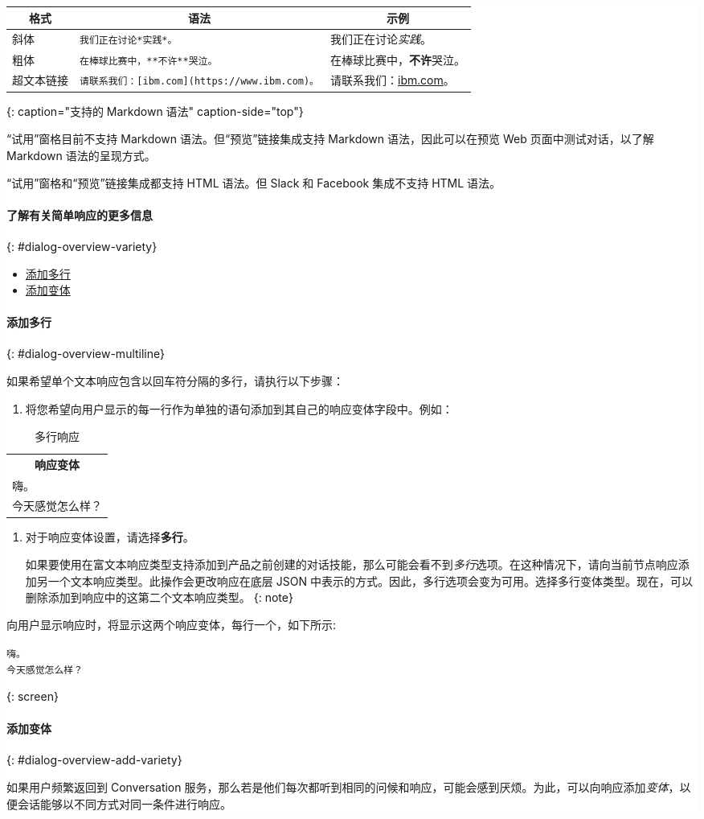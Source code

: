 |格式|语法|示例|
|------------|--------|---------|
|斜体|`我们正在讨论*实践*。`|我们正在讨论*实践*。|
|粗体| `在棒球比赛中，**不许**哭泣。`|在棒球比赛中，**不许**哭泣。|
|超文本链接|`请联系我们：[ibm.com](https://www.ibm.com)。`|请联系我们：[ibm.com](https://www.ibm.com)。|
{: caption="支持的 Markdown 语法" caption-side="top"}

“试用”窗格目前不支持 Markdown 语法。但“预览”链接集成支持 Markdown 语法，因此可以在预览 Web 页面中测试对话，以了解 Markdown 语法的呈现方式。

“试用”窗格和“预览”链接集成都支持 HTML 语法。但 Slack 和 Facebook 集成不支持 HTML 语法。 

#### 了解有关简单响应的更多信息
{: #dialog-overview-variety}

- [添加多行](#dialog-overview-multiline)
- [添加变体](#dialog-overview-add-variety)

#### 添加多行
{: #dialog-overview-multiline}

如果希望单个文本响应包含以回车符分隔的多行，请执行以下步骤：

1.  将您希望向用户显示的每一行作为单独的语句添加到其自己的响应变体字段中。例如：

  <table>
  <caption>多行响应</caption>
  <tr>
    <th>响应变体</th>
  </tr>
  <tr>
    <td>嗨。</td>
  </tr>
  <tr>
    <td>今天感觉怎么样？</td>
  </tr>
  </table>

1.  对于响应变体设置，请选择**多行**。

    如果要使用在富文本响应类型支持添加到产品之前创建的对话技能，那么可能会看不到*多行*选项。在这种情况下，请向当前节点响应添加另一个文本响应类型。此操作会更改响应在底层 JSON 中表示的方式。因此，多行选项会变为可用。选择多行变体类型。现在，可以删除添加到响应中的这第二个文本响应类型。
    {: note}

向用户显示响应时，将显示这两个响应变体，每行一个，如下所示:

```
嗨。
今天感觉怎么样？
```
{: screen}

#### 添加变体
{: #dialog-overview-add-variety}

如果用户频繁返回到 Conversation 服务，那么若是他们每次都听到相同的问候和响应，可能会感到厌烦。为此，可以向响应添加*变体*，以便会话能够以不同方式对同一条件进行响应。
